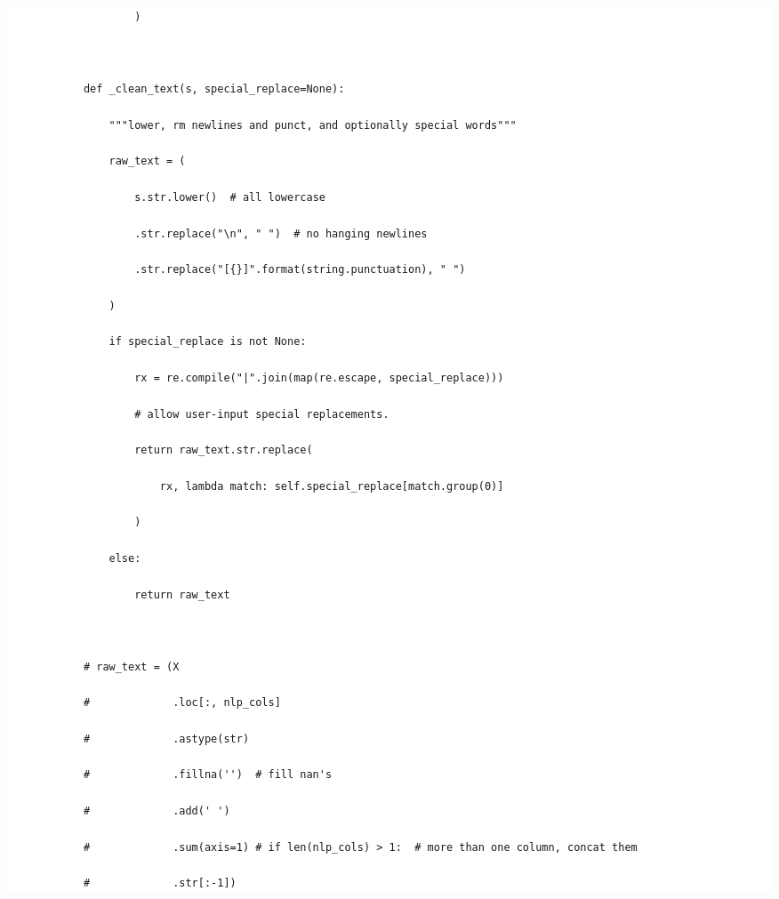                         )

        

                def _clean_text(s, special_replace=None):

                    """lower, rm newlines and punct, and optionally special words"""

                    raw_text = (

                        s.str.lower()  # all lowercase

                        .str.replace("\n", " ")  # no hanging newlines

                        .str.replace("[{}]".format(string.punctuation), " ")

                    )

                    if special_replace is not None:

                        rx = re.compile("|".join(map(re.escape, special_replace)))

                        # allow user-input special replacements.

                        return raw_text.str.replace(

                            rx, lambda match: self.special_replace[match.group(0)]

                        )

                    else:

                        return raw_text

        

                # raw_text = (X

                #             .loc[:, nlp_cols]

                #             .astype(str)

                #             .fillna('')  # fill nan's

                #             .add(' ')

                #             .sum(axis=1) # if len(nlp_cols) > 1:  # more than one column, concat them

                #             .str[:-1])
